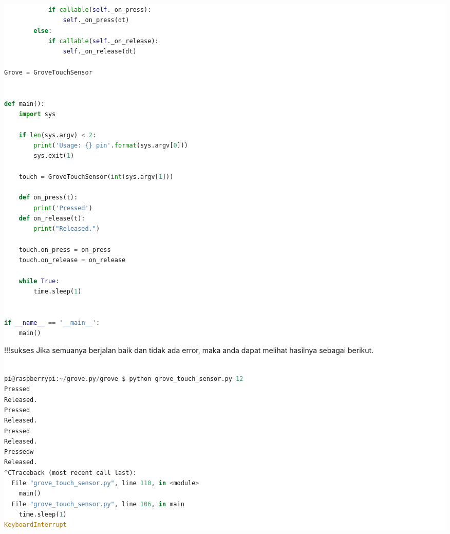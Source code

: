 ```python
            if callable(self._on_press):
                self._on_press(dt)
        else:
            if callable(self._on_release):
                self._on_release(dt)

Grove = GroveTouchSensor


def main():
    import sys

    if len(sys.argv) < 2:
        print('Usage: {} pin'.format(sys.argv[0]))
        sys.exit(1)

    touch = GroveTouchSensor(int(sys.argv[1]))

    def on_press(t):
        print('Pressed')
    def on_release(t):
        print("Released.")

    touch.on_press = on_press
    touch.on_release = on_release

    while True:
        time.sleep(1)


if __name__ == '__main__':
    main()


```

!!!sukses
    Jika semuanya berjalan baik dan tidak ada error, maka anda dapat melihat hasilnya sebagai berikut.
    
```python

pi@raspberrypi:~/grove.py/grove $ python grove_touch_sensor.py 12
Pressed
Released.
Pressed
Released.
Pressed
Released.
Pressedw
Released.
^CTraceback (most recent call last):
  File "grove_touch_sensor.py", line 110, in <module>
    main()
  File "grove_touch_sensor.py", line 106, in main
    time.sleep(1)
KeyboardInterrupt

```
